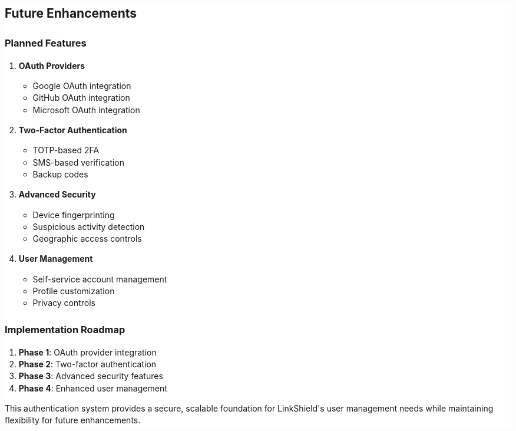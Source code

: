 
## Future Enhancements

### Planned Features

1. **OAuth Providers**
   - Google OAuth integration
   - GitHub OAuth integration
   - Microsoft OAuth integration

2. **Two-Factor Authentication**
   - TOTP-based 2FA
   - SMS-based verification
   - Backup codes

3. **Advanced Security**
   - Device fingerprinting
   - Suspicious activity detection
   - Geographic access controls

4. **User Management**
   - Self-service account management
   - Profile customization
   - Privacy controls

### Implementation Roadmap

1. **Phase 1**: OAuth provider integration
2. **Phase 2**: Two-factor authentication
3. **Phase 3**: Advanced security features
4. **Phase 4**: Enhanced user management

This authentication system provides a secure, scalable foundation for LinkShield's user management needs while maintaining flexibility for future enhancements.
